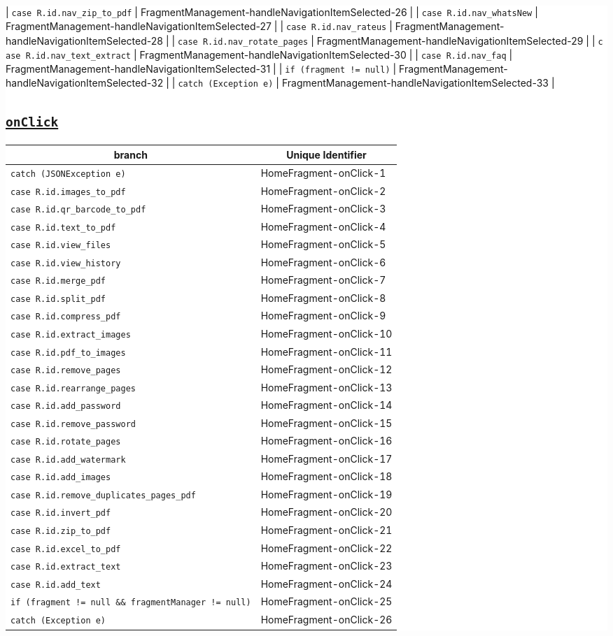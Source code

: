 | `case R.id.nav_zip_to_pdf`             | FragmentManagement-handleNavigationItemSelected-26 |
| `case R.id.nav_whatsNew`               | FragmentManagement-handleNavigationItemSelected-27 |
| `case R.id.nav_rateus`                 | FragmentManagement-handleNavigationItemSelected-28 |
| `case R.id.nav_rotate_pages`           | FragmentManagement-handleNavigationItemSelected-29 |
| `case R.id.nav_text_extract`           | FragmentManagement-handleNavigationItemSelected-30 |
| `case R.id.nav_faq`                    | FragmentManagement-handleNavigationItemSelected-31 |
| `if (fragment != null)`                | FragmentManagement-handleNavigationItemSelected-32 |
| `catch (Exception e)`                  | FragmentManagement-handleNavigationItemSelected-33 |

## [`onClick`](../app/src/main/java/swati4star/createpdf/fragment/HomeFragment.java)

| branch                                             | Unique Identifier       |
| -------------------------------------------------- | ----------------------- |
| `catch (JSONException e)`                          | HomeFragment-onClick-1  |
| `case R.id.images_to_pdf`                          | HomeFragment-onClick-2  |
| `case R.id.qr_barcode_to_pdf`                      | HomeFragment-onClick-3  |
| `case R.id.text_to_pdf`                            | HomeFragment-onClick-4  |
| `case R.id.view_files`                             | HomeFragment-onClick-5  |
| `case R.id.view_history`                           | HomeFragment-onClick-6  |
| `case R.id.merge_pdf`                              | HomeFragment-onClick-7  |
| `case R.id.split_pdf`                              | HomeFragment-onClick-8  |
| `case R.id.compress_pdf`                           | HomeFragment-onClick-9  |
| `case R.id.extract_images`                         | HomeFragment-onClick-10 |
| `case R.id.pdf_to_images`                          | HomeFragment-onClick-11 |
| `case R.id.remove_pages`                           | HomeFragment-onClick-12 |
| `case R.id.rearrange_pages`                        | HomeFragment-onClick-13 |
| `case R.id.add_password`                           | HomeFragment-onClick-14 |
| `case R.id.remove_password`                        | HomeFragment-onClick-15 |
| `case R.id.rotate_pages`                           | HomeFragment-onClick-16 |
| `case R.id.add_watermark`                          | HomeFragment-onClick-17 |
| `case R.id.add_images`                             | HomeFragment-onClick-18 |
| `case R.id.remove_duplicates_pages_pdf`            | HomeFragment-onClick-19 |
| `case R.id.invert_pdf`                             | HomeFragment-onClick-20 |
| `case R.id.zip_to_pdf`                             | HomeFragment-onClick-21 |
| `case R.id.excel_to_pdf`                           | HomeFragment-onClick-22 |
| `case R.id.extract_text`                           | HomeFragment-onClick-23 |
| `case R.id.add_text`                               | HomeFragment-onClick-24 |
| `if (fragment != null && fragmentManager != null)` | HomeFragment-onClick-25 |
| `catch (Exception e)`                              | HomeFragment-onClick-26 |